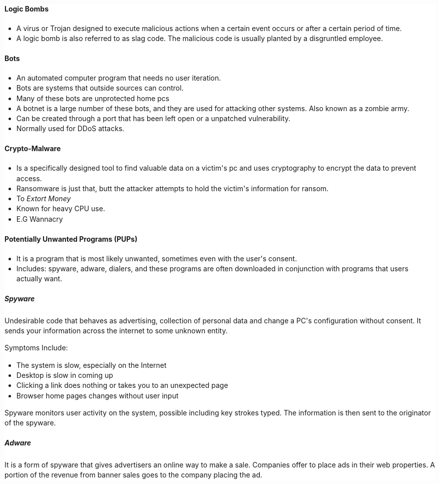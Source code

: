 


#### Logic Bombs 
- A virus or Trojan designed to execute malicious actions when a certain event occurs or after a certain period of time.
- A logic bomb is also referred to as slag code. The malicious code is usually planted by a disgruntled employee.

#### Bots

 - An automated computer program that needs no user iteration. 
 - Bots are systems that outside sources can control.
 - Many of these bots are unprotected home pcs
 - A botnet is a large number of these bots, and they are used for attacking other systems. Also known as a zombie army.
 - Can be created through a port that has been left open or a unpatched vulnerability.
 - Normally used for DDoS attacks.



#### Crypto-Malware

- Is a specifically designed tool to find valuable data on a victim's pc and uses cryptography to encrypt the data to prevent access.
- Ransomware is just that, butt the attacker attempts to hold the victim's information for ransom. 
- To *Extort Money*
- Known for heavy CPU use.
- E.G Wannacry



#### Potentially Unwanted Programs (PUPs)

- It is a program that is most likely unwanted, sometimes even with the user's consent.
- Includes: spyware, adware, dialers, and these programs are often downloaded in conjunction with programs that users actually want.

##### Spyware 
Undesirable code that behaves as advertising, collection of personal data and change a PC's configuration without consent. It sends your information across the internet to some unknown entity.

Symptoms Include: 
- The system is slow, especially on the Internet
- Desktop is slow in coming up
- Clicking a link does nothing or takes you to an unexpected page
- Browser home pages changes without user input

Spyware monitors user activity on the system, possible including key strokes typed. The information is then sent to the originator of the spyware.

##### Adware

It is a form of spyware that gives advertisers an online way to make a sale. Companies offer to place ads in their web properties. A portion of the revenue from banner sales goes to the company placing the ad.

